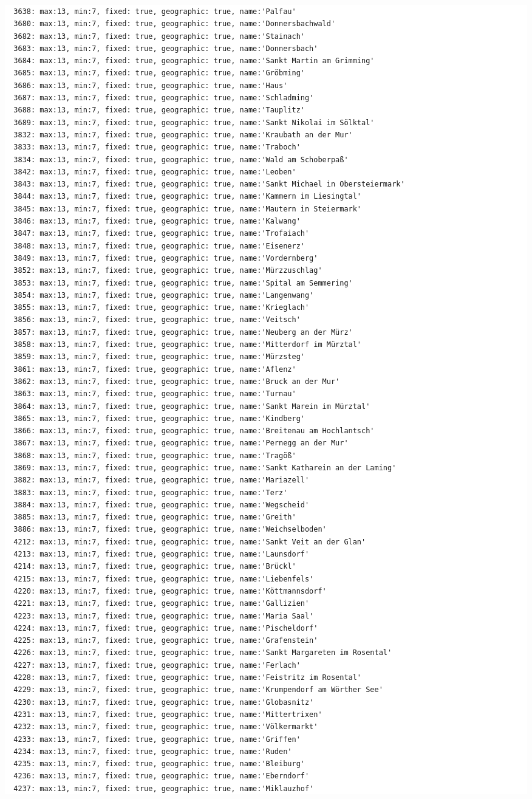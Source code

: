       3638: max:13, min:7, fixed: true, geographic: true, name:'Palfau'
      3680: max:13, min:7, fixed: true, geographic: true, name:'Donnersbachwald'
      3682: max:13, min:7, fixed: true, geographic: true, name:'Stainach'
      3683: max:13, min:7, fixed: true, geographic: true, name:'Donnersbach'
      3684: max:13, min:7, fixed: true, geographic: true, name:'Sankt Martin am Grimming'
      3685: max:13, min:7, fixed: true, geographic: true, name:'Gröbming'
      3686: max:13, min:7, fixed: true, geographic: true, name:'Haus'
      3687: max:13, min:7, fixed: true, geographic: true, name:'Schladming'
      3688: max:13, min:7, fixed: true, geographic: true, name:'Tauplitz'
      3689: max:13, min:7, fixed: true, geographic: true, name:'Sankt Nikolai im Sölktal'
      3832: max:13, min:7, fixed: true, geographic: true, name:'Kraubath an der Mur'
      3833: max:13, min:7, fixed: true, geographic: true, name:'Traboch'
      3834: max:13, min:7, fixed: true, geographic: true, name:'Wald am Schoberpaß'
      3842: max:13, min:7, fixed: true, geographic: true, name:'Leoben'
      3843: max:13, min:7, fixed: true, geographic: true, name:'Sankt Michael in Obersteiermark'
      3844: max:13, min:7, fixed: true, geographic: true, name:'Kammern im Liesingtal'
      3845: max:13, min:7, fixed: true, geographic: true, name:'Mautern in Steiermark'
      3846: max:13, min:7, fixed: true, geographic: true, name:'Kalwang'
      3847: max:13, min:7, fixed: true, geographic: true, name:'Trofaiach'
      3848: max:13, min:7, fixed: true, geographic: true, name:'Eisenerz'
      3849: max:13, min:7, fixed: true, geographic: true, name:'Vordernberg'
      3852: max:13, min:7, fixed: true, geographic: true, name:'Mürzzuschlag'
      3853: max:13, min:7, fixed: true, geographic: true, name:'Spital am Semmering'
      3854: max:13, min:7, fixed: true, geographic: true, name:'Langenwang'
      3855: max:13, min:7, fixed: true, geographic: true, name:'Krieglach'
      3856: max:13, min:7, fixed: true, geographic: true, name:'Veitsch'
      3857: max:13, min:7, fixed: true, geographic: true, name:'Neuberg an der Mürz'
      3858: max:13, min:7, fixed: true, geographic: true, name:'Mitterdorf im Mürztal'
      3859: max:13, min:7, fixed: true, geographic: true, name:'Mürzsteg'
      3861: max:13, min:7, fixed: true, geographic: true, name:'Aflenz'
      3862: max:13, min:7, fixed: true, geographic: true, name:'Bruck an der Mur'
      3863: max:13, min:7, fixed: true, geographic: true, name:'Turnau'
      3864: max:13, min:7, fixed: true, geographic: true, name:'Sankt Marein im Mürztal'
      3865: max:13, min:7, fixed: true, geographic: true, name:'Kindberg'
      3866: max:13, min:7, fixed: true, geographic: true, name:'Breitenau am Hochlantsch'
      3867: max:13, min:7, fixed: true, geographic: true, name:'Pernegg an der Mur'
      3868: max:13, min:7, fixed: true, geographic: true, name:'Tragöß'
      3869: max:13, min:7, fixed: true, geographic: true, name:'Sankt Katharein an der Laming'
      3882: max:13, min:7, fixed: true, geographic: true, name:'Mariazell'
      3883: max:13, min:7, fixed: true, geographic: true, name:'Terz'
      3884: max:13, min:7, fixed: true, geographic: true, name:'Wegscheid'
      3885: max:13, min:7, fixed: true, geographic: true, name:'Greith'
      3886: max:13, min:7, fixed: true, geographic: true, name:'Weichselboden'
      4212: max:13, min:7, fixed: true, geographic: true, name:'Sankt Veit an der Glan'
      4213: max:13, min:7, fixed: true, geographic: true, name:'Launsdorf'
      4214: max:13, min:7, fixed: true, geographic: true, name:'Brückl'
      4215: max:13, min:7, fixed: true, geographic: true, name:'Liebenfels'
      4220: max:13, min:7, fixed: true, geographic: true, name:'Köttmannsdorf'
      4221: max:13, min:7, fixed: true, geographic: true, name:'Gallizien'
      4223: max:13, min:7, fixed: true, geographic: true, name:'Maria Saal'
      4224: max:13, min:7, fixed: true, geographic: true, name:'Pischeldorf'
      4225: max:13, min:7, fixed: true, geographic: true, name:'Grafenstein'
      4226: max:13, min:7, fixed: true, geographic: true, name:'Sankt Margareten im Rosental'
      4227: max:13, min:7, fixed: true, geographic: true, name:'Ferlach'
      4228: max:13, min:7, fixed: true, geographic: true, name:'Feistritz im Rosental'
      4229: max:13, min:7, fixed: true, geographic: true, name:'Krumpendorf am Wörther See'
      4230: max:13, min:7, fixed: true, geographic: true, name:'Globasnitz'
      4231: max:13, min:7, fixed: true, geographic: true, name:'Mittertrixen'
      4232: max:13, min:7, fixed: true, geographic: true, name:'Völkermarkt'
      4233: max:13, min:7, fixed: true, geographic: true, name:'Griffen'
      4234: max:13, min:7, fixed: true, geographic: true, name:'Ruden'
      4235: max:13, min:7, fixed: true, geographic: true, name:'Bleiburg'
      4236: max:13, min:7, fixed: true, geographic: true, name:'Eberndorf'
      4237: max:13, min:7, fixed: true, geographic: true, name:'Miklauzhof'